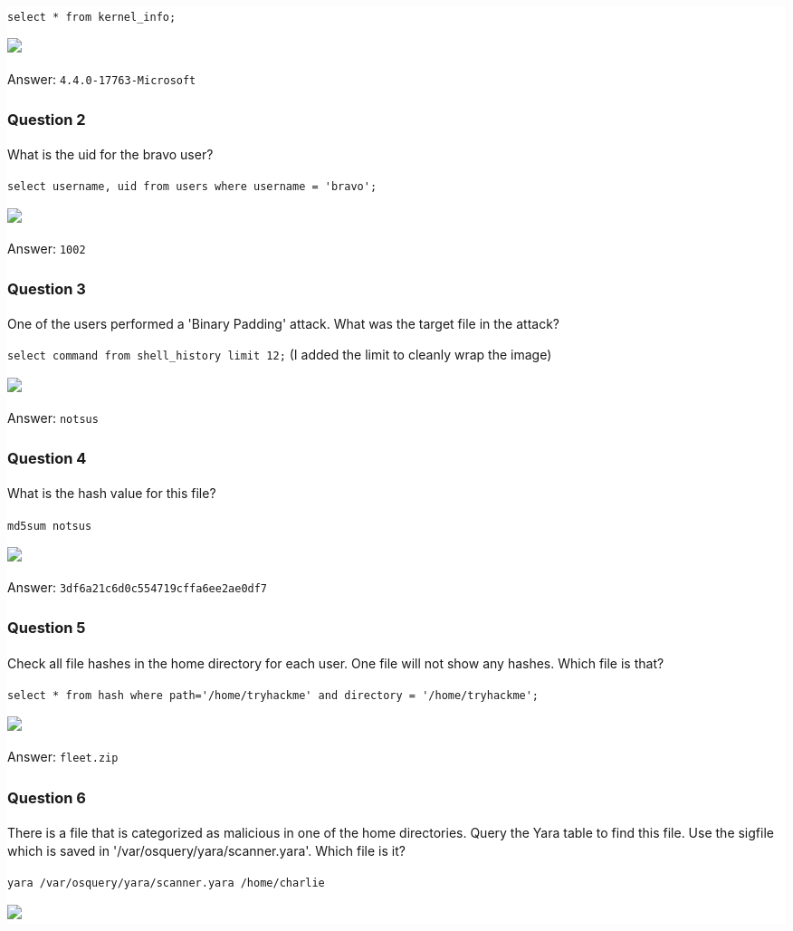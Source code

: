 `select * from kernel_info;`

![](https://github.com/AtomicNicos/knowledge-base/blob/main/writeup_resources/osquery/8.1.png?raw=true)

Answer: `4.4.0-17763-Microsoft`

### Question 2

What is the uid for the bravo user?

`select username, uid from users where username = 'bravo';`

![](https://github.com/AtomicNicos/knowledge-base/blob/main/writeup_resources/osquery/8.2.png?raw=true)

Answer: `1002`

### Question 3

One of the users performed a 'Binary Padding' attack. What was the target file in the attack?

`select command from shell_history limit 12;` (I added the limit to cleanly wrap the image)

![](https://github.com/AtomicNicos/knowledge-base/blob/main/writeup_resources/osquery/8.3.png?raw=true)

Answer: `notsus`

### Question 4

What is the hash value for this file?

`md5sum notsus`

![](https://github.com/AtomicNicos/knowledge-base/blob/main/writeup_resources/osquery/8.4.png?raw=true)

Answer: `3df6a21c6d0c554719cffa6ee2ae0df7`

### Question 5

Check all file hashes in the home directory for each user. One file will not show any hashes. Which file is that?

`select * from hash where path='/home/tryhackme' and directory = '/home/tryhackme';`

![](https://github.com/AtomicNicos/knowledge-base/blob/main/writeup_resources/osquery/8.5.png?raw=true)

Answer: `fleet.zip`

### Question 6

There is a file that is categorized as malicious in one of the home directories. Query the Yara table to find this file. Use the sigfile which is saved in '/var/osquery/yara/scanner.yara'. Which file is it?

`yara /var/osquery/yara/scanner.yara /home/charlie`

![](https://github.com/AtomicNicos/knowledge-base/blob/main/writeup_resources/osquery/8.6-1.png?raw=true)
